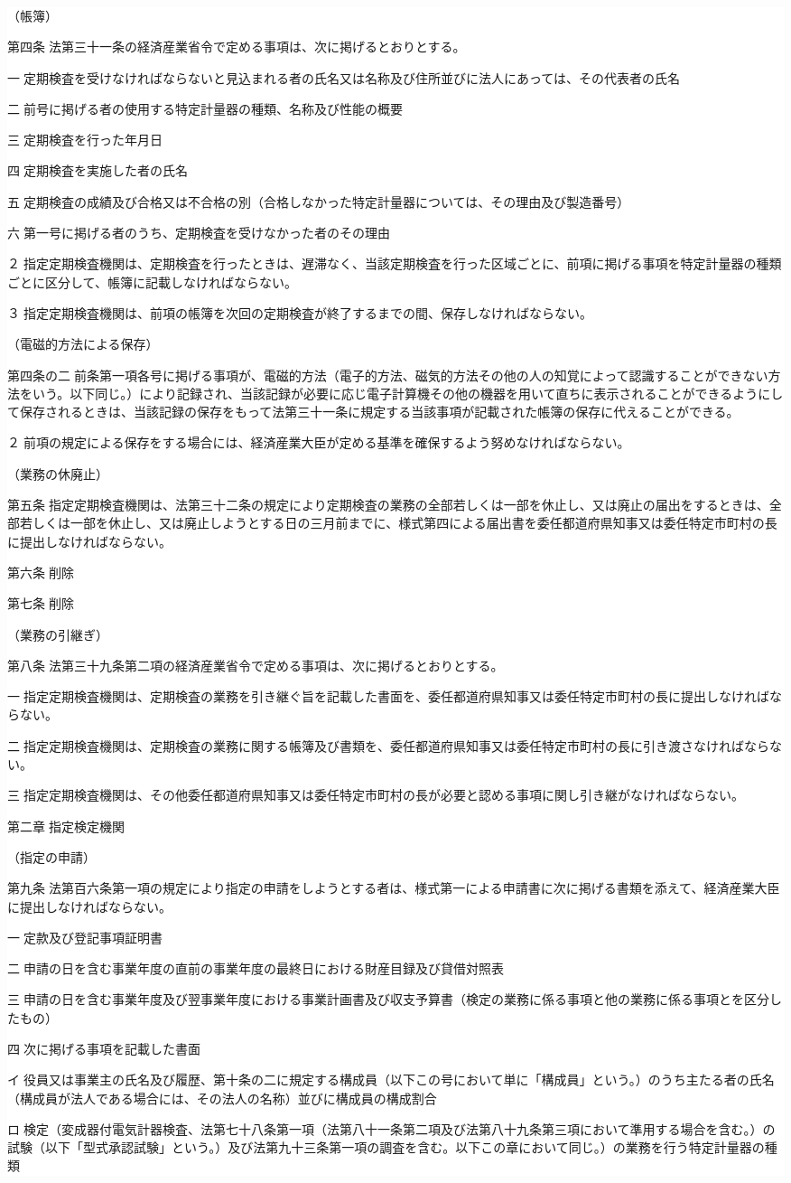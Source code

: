 （帳簿）

第四条 法第三十一条の経済産業省令で定める事項は、次に掲げるとおりとする。

一 定期検査を受けなければならないと見込まれる者の氏名又は名称及び住所並びに法人にあっては、その代表者の氏名

二 前号に掲げる者の使用する特定計量器の種類、名称及び性能の概要

三 定期検査を行った年月日

四 定期検査を実施した者の氏名

五 定期検査の成績及び合格又は不合格の別（合格しなかった特定計量器については、その理由及び製造番号）

六 第一号に掲げる者のうち、定期検査を受けなかった者のその理由

２ 指定定期検査機関は、定期検査を行ったときは、遅滞なく、当該定期検査を行った区域ごとに、前項に掲げる事項を特定計量器の種類ごとに区分して、帳簿に記載しなければならない。

３ 指定定期検査機関は、前項の帳簿を次回の定期検査が終了するまでの間、保存しなければならない。

（電磁的方法による保存）

第四条の二 前条第一項各号に掲げる事項が、電磁的方法（電子的方法、磁気的方法その他の人の知覚によって認識することができない方法をいう。以下同じ。）により記録され、当該記録が必要に応じ電子計算機その他の機器を用いて直ちに表示されることができるようにして保存されるときは、当該記録の保存をもって法第三十一条に規定する当該事項が記載された帳簿の保存に代えることができる。

２ 前項の規定による保存をする場合には、経済産業大臣が定める基準を確保するよう努めなければならない。

（業務の休廃止）

第五条 指定定期検査機関は、法第三十二条の規定により定期検査の業務の全部若しくは一部を休止し、又は廃止の届出をするときは、全部若しくは一部を休止し、又は廃止しようとする日の三月前までに、様式第四による届出書を委任都道府県知事又は委任特定市町村の長に提出しなければならない。

第六条 削除

第七条 削除

（業務の引継ぎ）

第八条 法第三十九条第二項の経済産業省令で定める事項は、次に掲げるとおりとする。

一 指定定期検査機関は、定期検査の業務を引き継ぐ旨を記載した書面を、委任都道府県知事又は委任特定市町村の長に提出しなければならない。

二 指定定期検査機関は、定期検査の業務に関する帳簿及び書類を、委任都道府県知事又は委任特定市町村の長に引き渡さなければならない。

三 指定定期検査機関は、その他委任都道府県知事又は委任特定市町村の長が必要と認める事項に関し引き継がなければならない。

第二章 指定検定機関

（指定の申請）

第九条 法第百六条第一項の規定により指定の申請をしようとする者は、様式第一による申請書に次に掲げる書類を添えて、経済産業大臣に提出しなければならない。

一 定款及び登記事項証明書

二 申請の日を含む事業年度の直前の事業年度の最終日における財産目録及び貸借対照表

三 申請の日を含む事業年度及び翌事業年度における事業計画書及び収支予算書（検定の業務に係る事項と他の業務に係る事項とを区分したもの）

四 次に掲げる事項を記載した書面

イ 役員又は事業主の氏名及び履歴、第十条の二に規定する構成員（以下この号において単に「構成員」という。）のうち主たる者の氏名（構成員が法人である場合には、その法人の名称）並びに構成員の構成割合

ロ 検定（変成器付電気計器検査、法第七十八条第一項（法第八十一条第二項及び法第八十九条第三項において準用する場合を含む。）の試験（以下「型式承認試験」という。）及び法第九十三条第一項の調査を含む。以下この章において同じ。）の業務を行う特定計量器の種類
